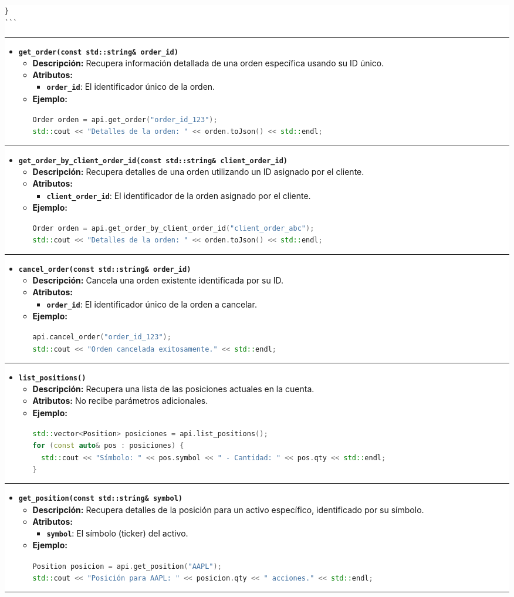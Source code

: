     }
    ```

---

- **`get_order(const std::string& order_id)`**
  - **Descripción:** Recupera información detallada de una orden específica usando su ID único.
  - **Atributos:**
    - **`order_id`**: El identificador único de la orden.
  - **Ejemplo:**
    ```cpp
    Order orden = api.get_order("order_id_123");
    std::cout << "Detalles de la orden: " << orden.toJson() << std::endl;
    ```

---

- **`get_order_by_client_order_id(const std::string& client_order_id)`**
  - **Descripción:** Recupera detalles de una orden utilizando un ID asignado por el cliente.
  - **Atributos:**
    - **`client_order_id`**: El identificador de la orden asignado por el cliente.
  - **Ejemplo:**
    ```cpp
    Order orden = api.get_order_by_client_order_id("client_order_abc");
    std::cout << "Detalles de la orden: " << orden.toJson() << std::endl;
    ```

---

- **`cancel_order(const std::string& order_id)`**
  - **Descripción:** Cancela una orden existente identificada por su ID.
  - **Atributos:**
    - **`order_id`**: El identificador único de la orden a cancelar.
  - **Ejemplo:**
    ```cpp
    api.cancel_order("order_id_123");
    std::cout << "Orden cancelada exitosamente." << std::endl;
    ```

---

- **`list_positions()`**
  - **Descripción:** Recupera una lista de las posiciones actuales en la cuenta.
  - **Atributos:** No recibe parámetros adicionales.
  - **Ejemplo:**
    ```cpp
    std::vector<Position> posiciones = api.list_positions();
    for (const auto& pos : posiciones) {
      std::cout << "Símbolo: " << pos.symbol << " - Cantidad: " << pos.qty << std::endl;
    }
    ```

---

- **`get_position(const std::string& symbol)`**
  - **Descripción:** Recupera detalles de la posición para un activo específico, identificado por su símbolo.
  - **Atributos:**
    - **`symbol`**: El símbolo (ticker) del activo.
  - **Ejemplo:**
    ```cpp
    Position posicion = api.get_position("AAPL");
    std::cout << "Posición para AAPL: " << posicion.qty << " acciones." << std::endl;
    ```

---